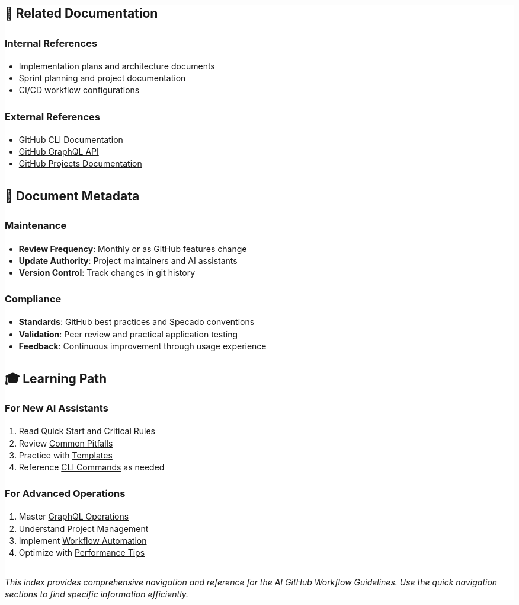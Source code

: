 ## 🔗 Related Documentation

### Internal References
- Implementation plans and architecture documents
- Sprint planning and project documentation
- CI/CD workflow configurations

### External References
- [GitHub CLI Documentation](https://cli.github.com/manual/)
- [GitHub GraphQL API](https://docs.github.com/en/graphql)
- [GitHub Projects Documentation](https://docs.github.com/en/issues/planning-and-tracking-with-projects)

## 📝 Document Metadata

### Maintenance
- **Review Frequency**: Monthly or as GitHub features change
- **Update Authority**: Project maintainers and AI assistants
- **Version Control**: Track changes in git history

### Compliance
- **Standards**: GitHub best practices and Specado conventions
- **Validation**: Peer review and practical application testing
- **Feedback**: Continuous improvement through usage experience

## 🎓 Learning Path

### For New AI Assistants
1. Read [Quick Start](#quick-start) and [Critical Rules](#critical-rules)
2. Review [Common Pitfalls](#common-pitfalls)
3. Practice with [Templates](#templates-section)
4. Reference [CLI Commands](#cli-reference) as needed

### For Advanced Operations
1. Master [GraphQL Operations](#graphql-operations)
2. Understand [Project Management](#project-management)
3. Implement [Workflow Automation](#workflow-automation)
4. Optimize with [Performance Tips](#performance-tips)

---

*This index provides comprehensive navigation and reference for the AI GitHub Workflow Guidelines. Use the quick navigation sections to find specific information efficiently.*